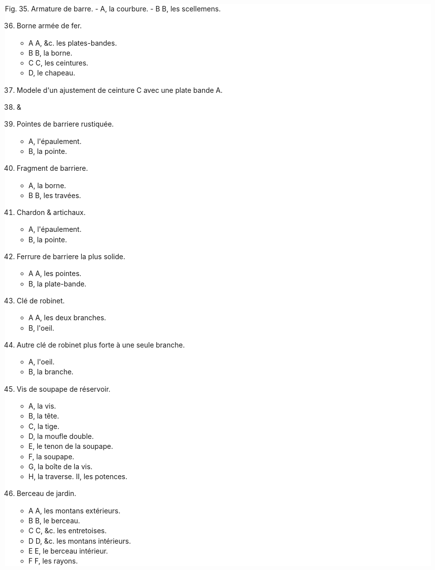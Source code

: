 Fig.
35. Armature de barre.
	- A, la courbure.
	- B B, les scellemens.

36. Borne armée de fer.
	- A A, &c. les plates-bandes.
	- B B, la borne.
	- C C, les ceintures.
	- D, le chapeau.

37. Modele d'un ajustement de ceinture C avec une plate bande A.

38. &
39. Pointes de barriere rustiquée.
	- A, l'épaulement.
	- B, la pointe.

40. Fragment de barriere.
	- A, la borne.
	- B B, les travées.

41. Chardon & artichaux.
	- A, l'épaulement.
	- B, la pointe.

42. Ferrure de barriere la plus solide.
	- A A, les pointes.
	- B, la plate-bande.

43. Clé de robinet.
	- A A, les deux branches.
	- B, l'oeil.

44. Autre clé de robinet plus forte à une seule branche.
	- A, l'oeil.
	- B, la branche.

45. Vis de soupape de réservoir.
	- A, la vis.
	- B, la tête.
	- C, la tige.
	- D, la moufle double.
	- E, le tenon de la soupape.
	- F, la soupape.
	- G, la boîte de la vis.
	- H, la traverse. II, les potences.

46. Berceau de jardin.
	- A A, les montans extérieurs.
	- B B, le berceau.
	- C C, &c. les entretoises.
	- D D, &c. les montans intérieurs.
	- E E, le berceau intérieur.
	- F F, les rayons.

